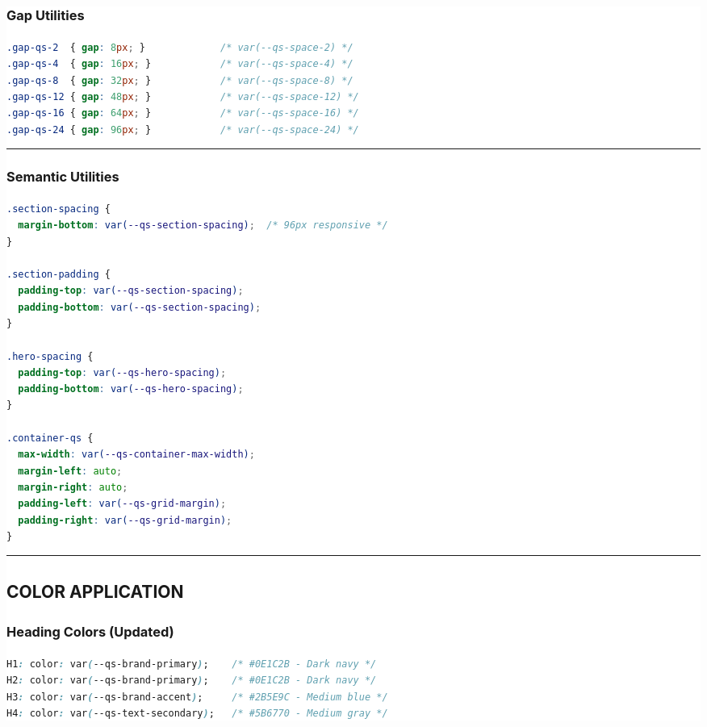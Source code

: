 
### Gap Utilities

```css
.gap-qs-2  { gap: 8px; }             /* var(--qs-space-2) */
.gap-qs-4  { gap: 16px; }            /* var(--qs-space-4) */
.gap-qs-8  { gap: 32px; }            /* var(--qs-space-8) */
.gap-qs-12 { gap: 48px; }            /* var(--qs-space-12) */
.gap-qs-16 { gap: 64px; }            /* var(--qs-space-16) */
.gap-qs-24 { gap: 96px; }            /* var(--qs-space-24) */
```

---

### Semantic Utilities

```css
.section-spacing {
  margin-bottom: var(--qs-section-spacing);  /* 96px responsive */
}

.section-padding {
  padding-top: var(--qs-section-spacing);
  padding-bottom: var(--qs-section-spacing);
}

.hero-spacing {
  padding-top: var(--qs-hero-spacing);
  padding-bottom: var(--qs-hero-spacing);
}

.container-qs {
  max-width: var(--qs-container-max-width);
  margin-left: auto;
  margin-right: auto;
  padding-left: var(--qs-grid-margin);
  padding-right: var(--qs-grid-margin);
}
```

---

## COLOR APPLICATION

### Heading Colors (Updated)

```css
H1: color: var(--qs-brand-primary);    /* #0E1C2B - Dark navy */
H2: color: var(--qs-brand-primary);    /* #0E1C2B - Dark navy */
H3: color: var(--qs-brand-accent);     /* #2B5E9C - Medium blue */
H4: color: var(--qs-text-secondary);   /* #5B6770 - Medium gray */
```

